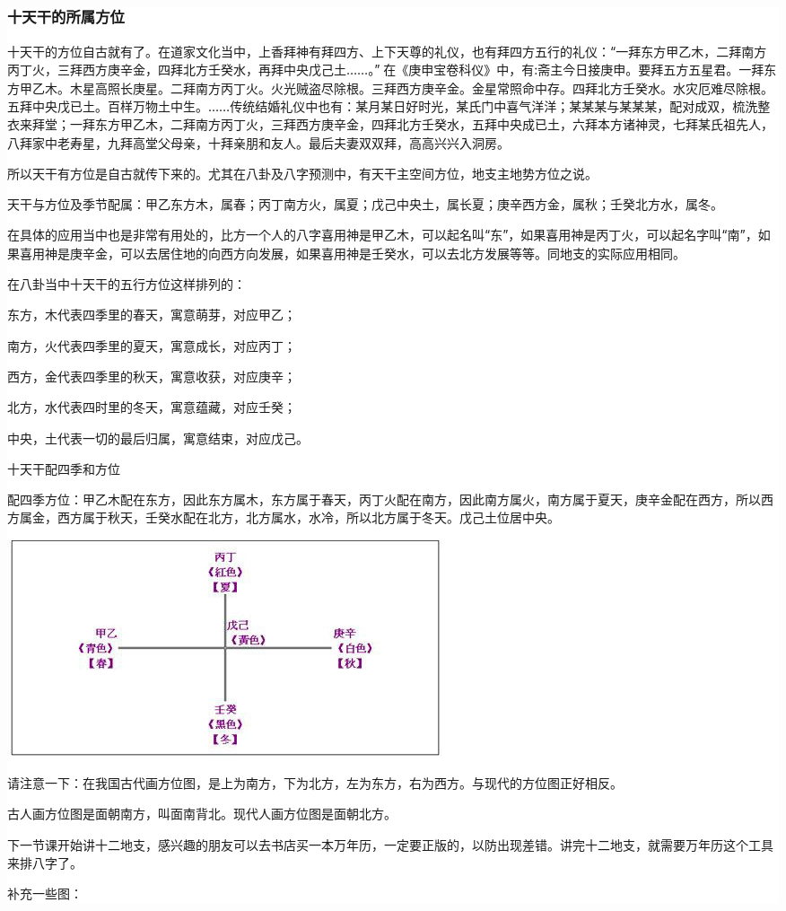 
### 十天干的所属方位

十天干的方位自古就有了。在道家文化当中，上香拜神有拜四方、上下天尊的礼仪，也有拜四方五行的礼仪：“一拜东方甲乙木，二拜南方丙丁火，三拜西方庚辛金，四拜北方壬癸水，再拜中央戊己土……。” 在《庚申宝卷科仪》中，有:斋主今日接庚申。要拜五方五星君。一拜东方甲乙木。木星高照长庚星。二拜南方丙丁火。火光贼盗尽除根。三拜西方庚辛金。金星常照命中存。四拜北方壬癸水。水灾厄难尽除根。五拜中央戊已土。百样万物土中生。……传统结婚礼仪中也有：某月某日好时光，某氏门中喜气洋洋；某某某与某某某，配对成双，梳洗整衣来拜堂；一拜东方甲乙木，二拜南方丙丁火，三拜西方庚辛金，四拜北方壬癸水，五拜中央成已土，六拜本方诸神灵，七拜某氏祖先人，八拜家中老寿星，九拜高堂父母亲，十拜亲朋和友人。最后夫妻双双拜，高高兴兴入洞房。

所以天干有方位是自古就传下来的。尤其在八卦及八字预测中，有天干主空间方位，地支主地势方位之说。

天干与方位及季节配属：甲乙东方木，属春；丙丁南方火，属夏；戊己中央土，属长夏；庚辛西方金，属秋；壬癸北方水，属冬。

在具体的应用当中也是非常有用处的，比方一个人的八字喜用神是甲乙木，可以起名叫“东”，如果喜用神是丙丁火，可以起名字叫“南”，如果喜用神是庚辛金，可以去居住地的向西方向发展，如果喜用神是壬癸水，可以去北方发展等等。同地支的实际应用相同。

在八卦当中十天干的五行方位这样排列的：

东方，木代表四季里的春天，寓意萌芽，对应甲乙；

南方，火代表四季里的夏天，寓意成长，对应丙丁；

西方，金代表四季里的秋天，寓意收获，对应庚辛；

北方，水代表四时里的冬天，寓意蕴藏，对应壬癸；

中央，土代表一切的最后归属，寓意结束，对应戊己。

十天干配四季和方位

配四季方位：甲乙木配在东方，因此东方属木，东方属于春天，丙丁火配在南方，因此南方属火，南方属于夏天，庚辛金配在西方，所以西方属金，西方属于秋天，壬癸水配在北方，北方属水，水冷，所以北方属于冬天。戊己土位居中央。

![五行生克关系](./images/255762795.jpg)

请注意一下：在我国古代画方位图，是上为南方，下为北方，左为东方，右为西方。与现代的方位图正好相反。

古人画方位图是面朝南方，叫面南背北。现代人画方位图是面朝北方。

下一节课开始讲十二地支，感兴趣的朋友可以去书店买一本万年历，一定要正版的，以防出现差错。讲完十二地支，就需要万年历这个工具来排八字了。

补充一些图：
